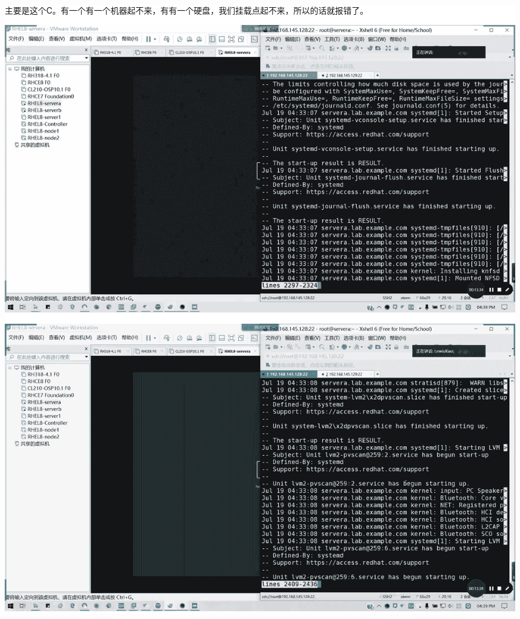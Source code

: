 主要是这个C。有一个有一个机器起不来，有有一个硬盘，我们挂载点起不来，所以的话就报错了。

![](img/ed3383647408237826288a59717f2334_72.png)

![](img/ed3383647408237826288a59717f2334_73.png)
